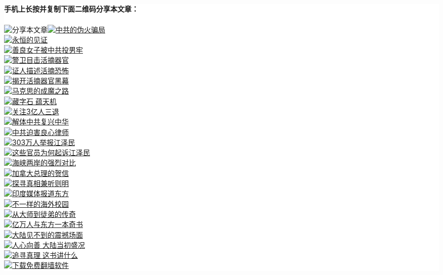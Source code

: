 <strong>手机上长按并复制下面二维码分享本文章：</strong><br><br><img src="http://d1p1.ip.zn2.us/v.php?action=qrcode&url=https://github.com/wlrgim293/djy/blob/master/gb/12/3/4/n3529641.md%231" title="分享本文章"></td><td VALIGN=TOP><a href="https://github.com/wlrgim293/djy/blob/master/gb/16/1/21/n4622075.md?dfh#1" target="_blank"><img src="https://raw.githubusercontent.com/wlrgim293/djy/master/gb/300/wei-f1.jpg" title="中共的伪火骗局"  alt="中共的伪火骗局"></a><br><a href="https://github.com/wlrgim293/www/blob/master/README.md?dfh#9" target="_blank"><img src="https://raw.githubusercontent.com/wlrgim293/djy/master/gb/300/yong-h.jpg" title="永恒的见证"  alt="永恒的见证"></a><br><a href="https://github.com/wlrgim293/djy/blob/master/gb/13/9/29/n3974789.md?dfh#1" target="_blank"><img src="https://raw.githubusercontent.com/wlrgim293/djy/master/gb/300/shang-lnz.jpg" title="善良女子被中共投男牢"  alt="善良女子被中共投男牢"></a><br><a href="https://github.com/wlrgim293/djy/blob/master/gb/16/3/16/n4663449.md?dfh#1" target="_blank"><img src="https://raw.githubusercontent.com/wlrgim293/djy/master/gb/300/huo-z3.jpg" title="警卫目击活摘器官"  alt="警卫目击活摘器官"></a><br><a href="https://github.com/wlrgim293/djy/blob/master/gb/16/8/7/n8177641.md?dfh#1" target="_blank"><img src="https://raw.githubusercontent.com/wlrgim293/djy/master/gb/300/huo-z4.jpg" title="证人描述活摘恐怖"  alt="证人描述活摘恐怖"></a><br><a href="https://github.com/wlrgim293/djy/blob/master/gb/10/4/19/n2881569.md?dfh#1" target="_blank"><img src="https://raw.githubusercontent.com/wlrgim293/djy/master/gb/300/huo-z1.jpg" title="揭开活摘器官黑幕"  alt="揭开活摘器官黑幕"></a><br><a href="https://github.com/wlrgim293/djy/blob/master/gb/10/11/7/n3077476.md?dfh#1" target="_blank"><img src="https://raw.githubusercontent.com/wlrgim293/djy/master/gb/300/ma-ks.jpg" title="马克思的成魔之路"  alt="马克思的成魔之路"></a><br><a href="https://github.com/wlrgim293/djy/blob/master/gb/14/6/9/n4173977.md?dfh#1" target="_blank"><img src="https://raw.githubusercontent.com/wlrgim293/djy/master/gb/300/chang-zs.jpg" title="藏字石 蕴天机"  alt="藏字石 蕴天机"></a><br><a href="https://github.com/wlrgim293/djy/blob/master/gb/18/5/10/n10381511.md?dfh#1" target="_blank"><img src="https://raw.githubusercontent.com/wlrgim293/djy/master/gb/300/st1.jpg" title="关注3亿人三退"  alt="关注3亿人三退"></a><br><a href="https://github.com/wlrgim293/djy/blob/master/gb/18/3/21/n10237682.md?dfh#1" target="_blank"><img src="https://raw.githubusercontent.com/wlrgim293/djy/master/gb/300/jie-t.jpg" title="解体中共复兴中华"  alt="解体中共复兴中华"></a><br><a href="https://github.com/wlrgim293/djy/blob/master/gb/9/2/9/n2422991.md?dfh#1" target="_blank"><img src="https://raw.githubusercontent.com/wlrgim293/djy/master/gb/300/gao-zs.jpg" title="中共迫害良心律师"  alt="中共迫害良心律师"></a><br><a href="https://github.com/wlrgim293/djy/blob/master/gb/18/12/9/n10900044.md?dfh#1" target="_blank"><img src="https://raw.githubusercontent.com/wlrgim293/djy/master/gb/300/sj1.jpg" title="303万人举报江泽民"  alt="303万人举报江泽民"></a><br><a href="https://github.com/wlrgim293/djy/blob/master/gb/18/8/28/n10672014.md?dfh#1" target="_blank"><img src="https://raw.githubusercontent.com/wlrgim293/djy/master/gb/300/sj2.jpg" title="这些官员为何起诉江泽民"  alt="这些官员为何起诉江泽民"></a><br><a href="https://github.com/wlrgim293/djy/blob/master/gb/8/12/18/n2367165.md?dfh#1" target="_blank"><img src="https://raw.githubusercontent.com/wlrgim293/djy/master/gb/300/liangan.jpg" title="海峡两岸的强烈对比"  alt="海峡两岸的强烈对比"></a><br><a href="https://github.com/wlrgim293/djy/blob/master/gb/15/12/10/n4593139.md?dfh#1" target="_blank"><img src="https://raw.githubusercontent.com/wlrgim293/djy/master/gb/300/jia-ndzl.jpg" title="加拿大总理的贺信"  alt="加拿大总理的贺信"></a><br><a href="https://github.com/wlrgim293/djy/blob/master/gb/11/6/17/n3289382.md?dfh#1" target="_blank"><img src="https://raw.githubusercontent.com/wlrgim293/djy/master/gb/300/xiao-wd.jpg" title="探寻真相兼听则明"  alt="探寻真相兼听则明"></a><br><a href="https://github.com/wlrgim293/djy/blob/master/gb/18/10/27/n10812623.md?dfh#1" target="_blank"><img src="https://raw.githubusercontent.com/wlrgim293/djy/master/gb/300/yindu.jpg" title="印度媒体报道东方"  alt="印度媒体报道东方"></a><br><a href="https://github.com/wlrgim293/djy/blob/master/gb/18/6/9/n10469652.md?dfh#1" target="_blank"><img src="https://raw.githubusercontent.com/wlrgim293/djy/master/gb/300/xie-j.jpg" title="不一样的海外校园"  alt="不一样的海外校园"></a><br><a href="https://github.com/wlrgim293/djy/blob/master/gb/7/4/5/n1669415.md?dfh#1" target="_blank"><img src="https://raw.githubusercontent.com/wlrgim293/djy/master/gb/300/li-up.jpg" title="从大师到徒弟的传奇"  alt="从大师到徒弟的传奇"></a><br><a href="https://github.com/wlrgim293/djy/blob/master/gb/17/5/26/n9191512.md?dfh#1" target="_blank"><img src="https://raw.githubusercontent.com/wlrgim293/djy/master/gb/300/zfl2.jpg" title="亿万人与东方一本奇书"  alt="亿万人与东方一本奇书"></a><br><a href="https://github.com/wlrgim293/djy/blob/master/gb/13/11/27/n4020290.md?dfh#1" target="_blank"><img src="https://raw.githubusercontent.com/wlrgim293/djy/master/gb/300/zhen-h.jpg" title="大陆见不到的震撼场面"  alt="大陆见不到的震撼场面"></a><br><a href="https://github.com/wlrgim293/djy/blob/master/gb/15/7/17/n4482910.md?dfh#1" target="_blank"><img src="https://raw.githubusercontent.com/wlrgim293/djy/master/gb/300/dalu-sk.jpg" title="人心向善 大陆当初盛况"  alt="人心向善 大陆当初盛况"></a><br><a href="https://github.com/wlrgim293/djy/blob/master/gb/19/1/5/n10955468.md?dfh#1" target="_blank"><img src="https://raw.githubusercontent.com/wlrgim293/djy/master/gb/300/zfl1.jpg" title="追寻真理 这书讲什么"  alt="追寻真理 这书讲什么"></a><br><a href="https://github.com/wlrgim293/www/blob/master/README.md?dfh#1" target="_blank"><img src="https://raw.githubusercontent.com/wlrgim293/djy/master/gb/300/fq1.jpg" title="下载免费翻墙软件"  alt="下载免费翻墙软件"></a><br></td></tr></table>
